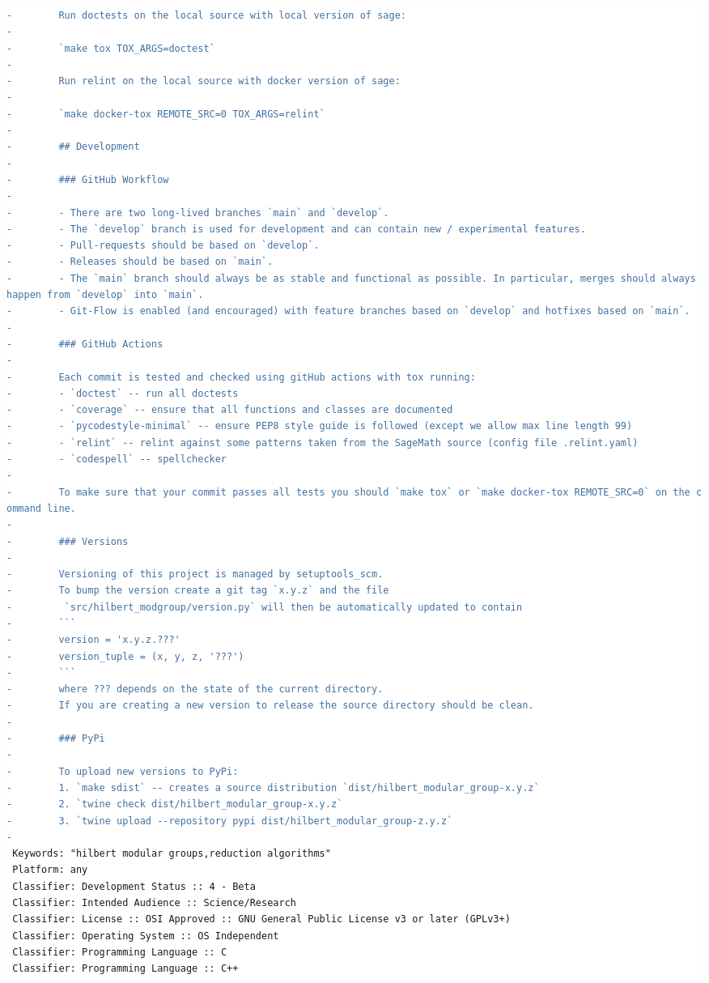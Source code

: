 ```diff
-        Run doctests on the local source with local version of sage:
-        
-        `make tox TOX_ARGS=doctest`
-        
-        Run relint on the local source with docker version of sage:
-        
-        `make docker-tox REMOTE_SRC=0 TOX_ARGS=relint`
-        
-        ## Development
-        
-        ### GitHub Workflow
-        
-        - There are two long-lived branches `main` and `develop`.
-        - The `develop` branch is used for development and can contain new / experimental features.  
-        - Pull-requests should be based on `develop`.
-        - Releases should be based on `main`.
-        - The `main` branch should always be as stable and functional as possible. In particular, merges should always happen from `develop` into `main`. 
-        - Git-Flow is enabled (and encouraged) with feature branches based on `develop` and hotfixes based on `main`. 
-        
-        ### GitHub Actions
-        
-        Each commit is tested and checked using gitHub actions with tox running:
-        - `doctest` -- run all doctests
-        - `coverage` -- ensure that all functions and classes are documented 
-        - `pycodestyle-minimal` -- ensure PEP8 style guide is followed (except we allow max line length 99)
-        - `relint` -- relint against some patterns taken from the SageMath source (config file .relint.yaml)
-        - `codespell` -- spellchecker
-        
-        To make sure that your commit passes all tests you should `make tox` or `make docker-tox REMOTE_SRC=0` on the command line.
-        
-        ### Versions
-        
-        Versioning of this project is managed by setuptools_scm.
-        To bump the version create a git tag `x.y.z` and the file 
-         `src/hilbert_modgroup/version.py` will then be automatically updated to contain 
-        ```
-        version = 'x.y.z.???'
-        version_tuple = (x, y, z, '???')
-        ```
-        where ??? depends on the state of the current directory. 
-        If you are creating a new version to release the source directory should be clean.
-        
-        ### PyPi
-        
-        To upload new versions to PyPi: 
-        1. `make sdist` -- creates a source distribution `dist/hilbert_modular_group-x.y.z`
-        2. `twine check dist/hilbert_modular_group-x.y.z`
-        3. `twine upload --repository pypi dist/hilbert_modular_group-z.y.z`
-        
 Keywords: "hilbert modular groups,reduction algorithms"
 Platform: any
 Classifier: Development Status :: 4 - Beta
 Classifier: Intended Audience :: Science/Research
 Classifier: License :: OSI Approved :: GNU General Public License v3 or later (GPLv3+)
 Classifier: Operating System :: OS Independent
 Classifier: Programming Language :: C
 Classifier: Programming Language :: C++
```